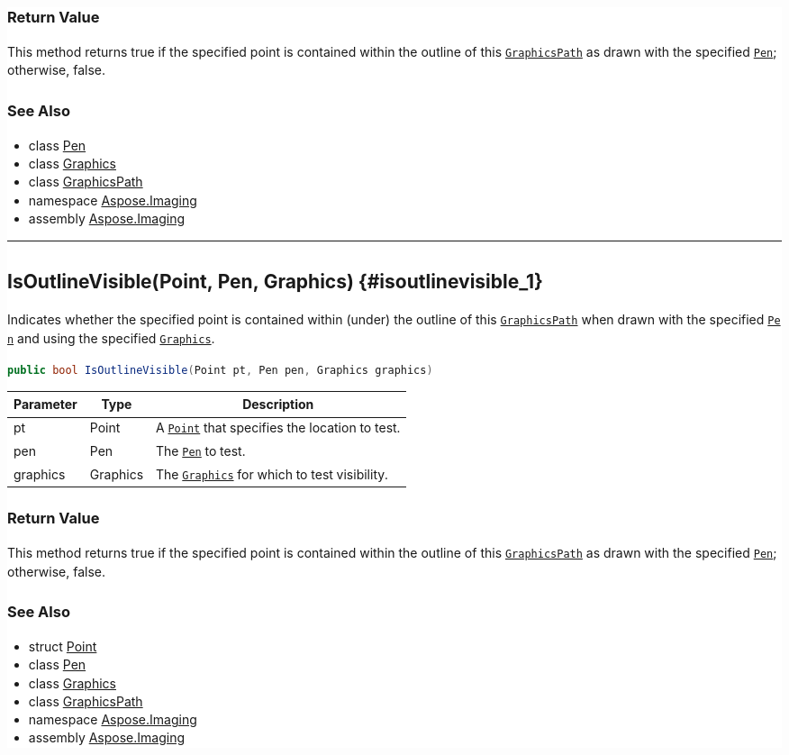 ### Return Value

This method returns true if the specified point is contained within the outline of this [`GraphicsPath`](../) as drawn with the specified [`Pen`](../../pen/); otherwise, false.

### See Also

* class [Pen](../../pen/)
* class [Graphics](../../graphics/)
* class [GraphicsPath](../)
* namespace [Aspose.Imaging](../../graphicspath/)
* assembly [Aspose.Imaging](../../../)

---

## IsOutlineVisible(Point, Pen, Graphics) {#isoutlinevisible_1}

Indicates whether the specified point is contained within (under) the outline of this [`GraphicsPath`](../) when drawn with the specified [`Pen`](../../pen/) and using the specified [`Graphics`](../../graphics/).

```csharp
public bool IsOutlineVisible(Point pt, Pen pen, Graphics graphics)
```

| Parameter | Type | Description |
| --- | --- | --- |
| pt | Point | A [`Point`](../../point/) that specifies the location to test. |
| pen | Pen | The [`Pen`](../../pen/) to test. |
| graphics | Graphics | The [`Graphics`](../../graphics/) for which to test visibility. |

### Return Value

This method returns true if the specified point is contained within the outline of this [`GraphicsPath`](../) as drawn with the specified [`Pen`](../../pen/); otherwise, false.

### See Also

* struct [Point](../../point/)
* class [Pen](../../pen/)
* class [Graphics](../../graphics/)
* class [GraphicsPath](../)
* namespace [Aspose.Imaging](../../graphicspath/)
* assembly [Aspose.Imaging](../../../)


